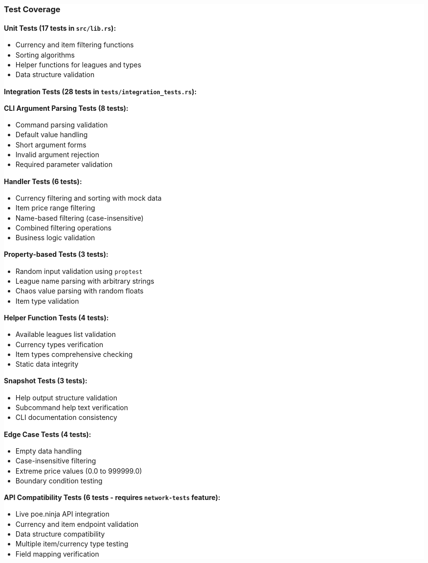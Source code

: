 ### Test Coverage

**Unit Tests (17 tests in `src/lib.rs`):**

- Currency and item filtering functions
- Sorting algorithms
- Helper functions for leagues and types
- Data structure validation

**Integration Tests (28 tests in `tests/integration_tests.rs`):**

**CLI Argument Parsing Tests (8 tests):**

- Command parsing validation
- Default value handling
- Short argument forms
- Invalid argument rejection
- Required parameter validation

**Handler Tests (6 tests):**

- Currency filtering and sorting with mock data
- Item price range filtering
- Name-based filtering (case-insensitive)
- Combined filtering operations
- Business logic validation

**Property-based Tests (3 tests):**

- Random input validation using `proptest`
- League name parsing with arbitrary strings
- Chaos value parsing with random floats
- Item type validation

**Helper Function Tests (4 tests):**

- Available leagues list validation
- Currency types verification
- Item types comprehensive checking
- Static data integrity

**Snapshot Tests (3 tests):**

- Help output structure validation
- Subcommand help text verification
- CLI documentation consistency

**Edge Case Tests (4 tests):**

- Empty data handling
- Case-insensitive filtering
- Extreme price values (0.0 to 999999.0)
- Boundary condition testing

**API Compatibility Tests (6 tests - requires `network-tests` feature):**

- Live poe.ninja API integration
- Currency and item endpoint validation
- Data structure compatibility
- Multiple item/currency type testing
- Field mapping verification
